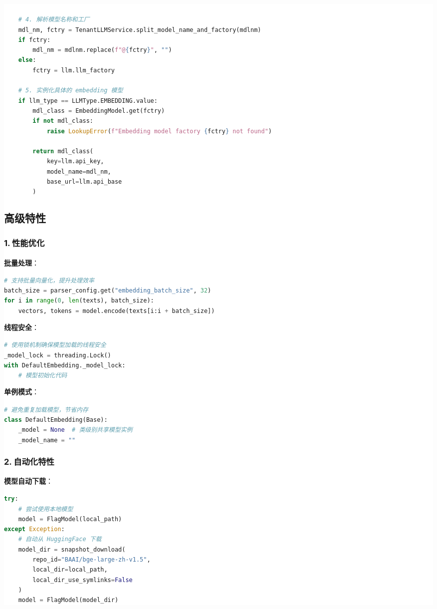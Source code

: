 ```python
    
    # 4. 解析模型名称和工厂
    mdl_nm, fctry = TenantLLMService.split_model_name_and_factory(mdlnm)
    if fctry:
        mdl_nm = mdlnm.replace(f"@{fctry}", "")
    else:
        fctry = llm.llm_factory
    
    # 5. 实例化具体的 embedding 模型
    if llm_type == LLMType.EMBEDDING.value:
        mdl_class = EmbeddingModel.get(fctry)
        if not mdl_class:
            raise LookupError(f"Embedding model factory {fctry} not found")
        
        return mdl_class(
            key=llm.api_key,
            model_name=mdl_nm,
            base_url=llm.api_base
        )
```

## 高级特性

### 1. 性能优化

**批量处理**：
```python
# 支持批量向量化，提升处理效率
batch_size = parser_config.get("embedding_batch_size", 32)
for i in range(0, len(texts), batch_size):
    vectors, tokens = model.encode(texts[i:i + batch_size])
```

**线程安全**：
```python
# 使用锁机制确保模型加载的线程安全
_model_lock = threading.Lock()
with DefaultEmbedding._model_lock:
    # 模型初始化代码
```

**单例模式**：
```python
# 避免重复加载模型，节省内存
class DefaultEmbedding(Base):
    _model = None  # 类级别共享模型实例
    _model_name = ""
```

### 2. 自动化特性

**模型自动下载**：
```python
try:
    # 尝试使用本地模型
    model = FlagModel(local_path)
except Exception:
    # 自动从 HuggingFace 下载
    model_dir = snapshot_download(
        repo_id="BAAI/bge-large-zh-v1.5",
        local_dir=local_path,
        local_dir_use_symlinks=False
    )
    model = FlagModel(model_dir)
```
